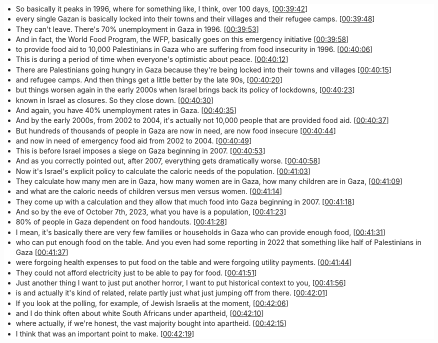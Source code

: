 *  So basically it peaks in 1996, where for something like, I think, over 100 days, [[00:39:42](https://www.youtube.com/watch?v=iI4Wb9jiFMs&t=2382.0s)]
*  every single Gazan is basically locked into their towns and their villages and their refugee camps. [[00:39:48](https://www.youtube.com/watch?v=iI4Wb9jiFMs&t=2388.0s)]
*  They can't leave. There's 70% unemployment in Gaza in 1996. [[00:39:53](https://www.youtube.com/watch?v=iI4Wb9jiFMs&t=2393.0s)]
*  And in fact, the World Food Program, the WFP, basically goes on this emergency initiative [[00:39:58](https://www.youtube.com/watch?v=iI4Wb9jiFMs&t=2398.0s)]
*  to provide food aid to 10,000 Palestinians in Gaza who are suffering from food insecurity in 1996. [[00:40:06](https://www.youtube.com/watch?v=iI4Wb9jiFMs&t=2406.0s)]
*  This is during a period of time when everyone's optimistic about peace. [[00:40:12](https://www.youtube.com/watch?v=iI4Wb9jiFMs&t=2412.0s)]
*  There are Palestinians going hungry in Gaza because they're being locked into their towns and villages [[00:40:15](https://www.youtube.com/watch?v=iI4Wb9jiFMs&t=2415.0s)]
*  and refugee camps. And then things get a little better by the late 90s, [[00:40:20](https://www.youtube.com/watch?v=iI4Wb9jiFMs&t=2420.0s)]
*  but things worsen again in the early 2000s when Israel brings back its policy of lockdowns, [[00:40:23](https://www.youtube.com/watch?v=iI4Wb9jiFMs&t=2423.0s)]
*  known in Israel as closures. So they close down. [[00:40:30](https://www.youtube.com/watch?v=iI4Wb9jiFMs&t=2430.0s)]
*  And again, you have 40% unemployment rates in Gaza. [[00:40:35](https://www.youtube.com/watch?v=iI4Wb9jiFMs&t=2435.0s)]
*  And by the early 2000s, from 2002 to 2004, it's actually not 10,000 people that are provided food aid. [[00:40:37](https://www.youtube.com/watch?v=iI4Wb9jiFMs&t=2437.0s)]
*  But hundreds of thousands of people in Gaza are now in need, are now food insecure [[00:40:44](https://www.youtube.com/watch?v=iI4Wb9jiFMs&t=2444.0s)]
*  and now in need of emergency food aid from 2002 to 2004. [[00:40:49](https://www.youtube.com/watch?v=iI4Wb9jiFMs&t=2449.0s)]
*  This is before Israel imposes a siege on Gaza beginning in 2007. [[00:40:53](https://www.youtube.com/watch?v=iI4Wb9jiFMs&t=2453.0s)]
*  And as you correctly pointed out, after 2007, everything gets dramatically worse. [[00:40:58](https://www.youtube.com/watch?v=iI4Wb9jiFMs&t=2458.0s)]
*  Now it's Israel's explicit policy to calculate the caloric needs of the population. [[00:41:03](https://www.youtube.com/watch?v=iI4Wb9jiFMs&t=2463.0s)]
*  They calculate how many men are in Gaza, how many women are in Gaza, how many children are in Gaza, [[00:41:09](https://www.youtube.com/watch?v=iI4Wb9jiFMs&t=2469.0s)]
*  and what are the caloric needs of children versus men versus women. [[00:41:14](https://www.youtube.com/watch?v=iI4Wb9jiFMs&t=2474.0s)]
*  They come up with a calculation and they allow that much food into Gaza beginning in 2007. [[00:41:18](https://www.youtube.com/watch?v=iI4Wb9jiFMs&t=2478.0s)]
*  And so by the eve of October 7th, 2023, what you have is a population, [[00:41:23](https://www.youtube.com/watch?v=iI4Wb9jiFMs&t=2483.0s)]
*  80% of people in Gaza dependent on food handouts. [[00:41:28](https://www.youtube.com/watch?v=iI4Wb9jiFMs&t=2488.0s)]
*  I mean, it's basically there are very few families or households in Gaza who can provide enough food, [[00:41:31](https://www.youtube.com/watch?v=iI4Wb9jiFMs&t=2491.0s)]
*  who can put enough food on the table. And you even had some reporting in 2022 that something like half of Palestinians in Gaza [[00:41:37](https://www.youtube.com/watch?v=iI4Wb9jiFMs&t=2497.0s)]
*  were forgoing health expenses to put food on the table and were forgoing utility payments. [[00:41:44](https://www.youtube.com/watch?v=iI4Wb9jiFMs&t=2504.0s)]
*  They could not afford electricity just to be able to pay for food. [[00:41:51](https://www.youtube.com/watch?v=iI4Wb9jiFMs&t=2511.0s)]
*  Just another thing I want to just put another horror, I want to put historical context to you, [[00:41:56](https://www.youtube.com/watch?v=iI4Wb9jiFMs&t=2516.0s)]
*  is and actually it's kind of related, relate partly just what just jumping off from there. [[00:42:01](https://www.youtube.com/watch?v=iI4Wb9jiFMs&t=2521.0s)]
*  If you look at the polling, for example, of Jewish Israelis at the moment, [[00:42:06](https://www.youtube.com/watch?v=iI4Wb9jiFMs&t=2526.0s)]
*  and I do think often about white South Africans under apartheid, [[00:42:10](https://www.youtube.com/watch?v=iI4Wb9jiFMs&t=2530.0s)]
*  where actually, if we're honest, the vast majority bought into apartheid. [[00:42:15](https://www.youtube.com/watch?v=iI4Wb9jiFMs&t=2535.0s)]
*  I think that was an important point to make. [[00:42:19](https://www.youtube.com/watch?v=iI4Wb9jiFMs&t=2539.0s)]